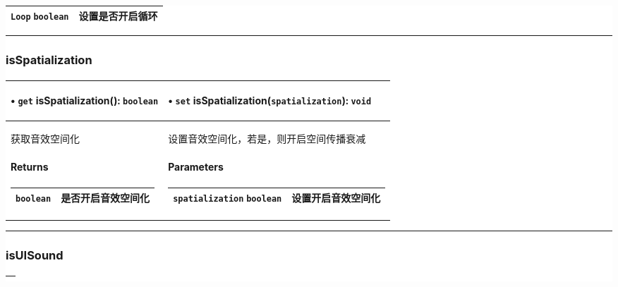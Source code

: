 | `Loop` `boolean` | 设置是否开启循环 |
| :------ | :------ |



</td>
</tr></tbody>
</table>

___

### isSpatialization <Score text="isSpatialization" /> 

<table class="get-set-table">
<thead><tr>
<th style="text-align: left">

• `get` **isSpatialization**(): `boolean` <Badge type="tip" text="client" />

</th>
<th style="text-align: left">

• `set` **isSpatialization**(`spatialization`): `void` <Badge type="tip" text="client" />

</th>
</tr></thead>
<tbody><tr>
<td style="text-align: left">


获取音效空间化

#### Returns

| `boolean` | 是否开启音效空间化 |
| :------ | :------ |


</td>
<td style="text-align: left">


设置音效空间化，若是，则开启空间传播衰减

#### Parameters

| `spatialization` `boolean` | 设置开启音效空间化 |
| :------ | :------ |



</td>
</tr></tbody>
</table>

___

### isUISound <Score text="isUISound" /> 

<table class="get-set-table">
<thead><tr>
<th style="text-align: left">
